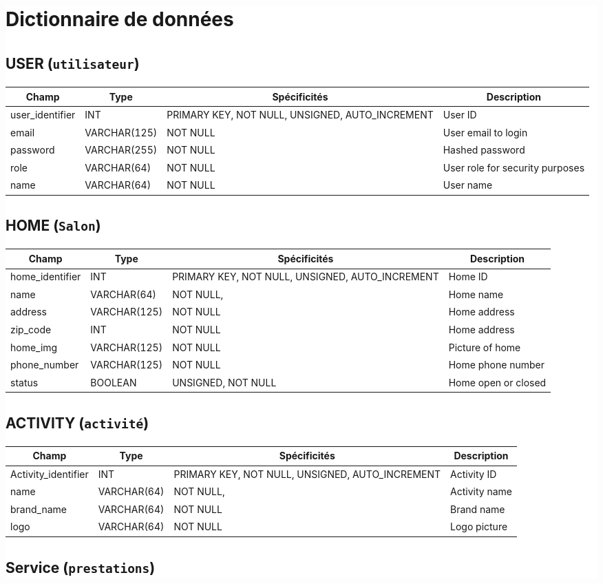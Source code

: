 # Dictionnaire de données

## USER (`utilisateur`)

|Champ|Type|Spécificités|Description|
|-|-|-|-|
|user_identifier|INT|PRIMARY KEY, NOT NULL, UNSIGNED, AUTO_INCREMENT|User ID|
|email|VARCHAR(125)|NOT NULL|User email to login|
|password|VARCHAR(255)|NOT NULL|Hashed password|
|role|VARCHAR(64)|NOT NULL|User role for security purposes|
|name|VARCHAR(64)|NOT NULL|User name|

## HOME (`Salon`)

|Champ|Type|Spécificités|Description|
|-|-|-|-|
|home_identifier|INT|PRIMARY KEY, NOT NULL, UNSIGNED, AUTO_INCREMENT|Home ID|
|name|VARCHAR(64)|NOT NULL,|Home name|
|address|VARCHAR(125)|NOT NULL|Home address|
|zip_code|INT|NOT NULL|Home address|
|home_img|VARCHAR(125)|NOT NULL|Picture of home|
|phone_number|VARCHAR(125)|NOT NULL|Home phone number|
|status|BOOLEAN|UNSIGNED, NOT NULL| Home open or closed |

## ACTIVITY (`activité`) 

|Champ|Type|Spécificités|Description|
|-|-|-|-|
|Activity_identifier|INT|PRIMARY KEY, NOT NULL, UNSIGNED, AUTO_INCREMENT|Activity ID|
|name|VARCHAR(64)|NOT NULL,|Activity name|
|brand_name|VARCHAR(64)|NOT NULL|Brand name|
|logo|VARCHAR(64)|NOT NULL|Logo picture|

## Service (`prestations`)
